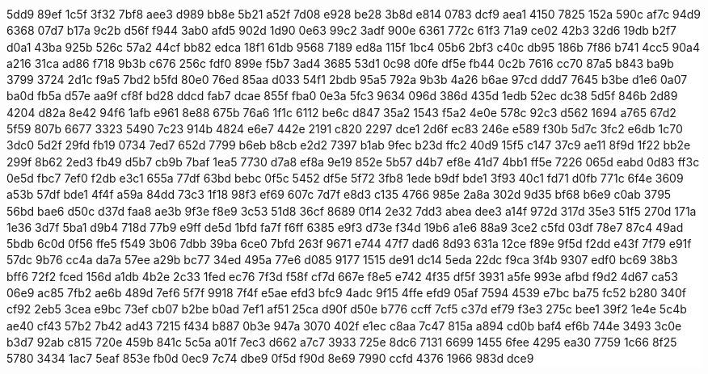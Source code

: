 5dd9 89ef 1c5f 3f32 7bf8 aee3 d989 bb8e
5b21 a52f 7d08 e928 be28 3b8d e814 0783
dcf9 aea1 4150 7825 152a 590c af7c 94d9
6368 07d7 b17a 9c2b d56f f944 3ab0 afd5
902d 1d90 0e63 99c2 3adf 900e 6361 772c
61f3 71a9 ce02 42b3 32d6 19db b2f7 d0a1
43ba 925b 526c 57a2 44cf bb82 edca 18f1
61db 9568 7189 ed8a 115f 1bc4 05b6 2bf3
c40c db95 186b 7f86 b741 4cc5 90a4 a216
31ca ad86 f718 9b3b c676 256c fdf0 899e
f5b7 3ad4 3685 53d1 0c98 d0fe df5e fb44
0c2b 7616 cc70 87a5 b843 ba9b 3799 3724
2d1c f9a5 7bd2 b5fd 80e0 76ed 85aa d033
54f1 2bdb 95a5 792a 9b3b 4a26 b6ae 97cd
ddd7 7645 b3be d1e6 0a07 ba0d fb5a d57e
aa9f cf8f bd28 ddcd fab7 dcae 855f fba0
0e3a 5fc3 9634 096d 386d 435d 1edb 52ec
dc38 5d5f 846b 2d89 4204 d82a 8e42 94f6
1afb e961 8e88 675b 76a6 1f1c 6112 be6c
d847 35a2 1543 f5a2 4e0e 578c 92c3 d562
1694 a765 67d2 5f59 807b 6677 3323 5490
7c23 914b 4824 e6e7 442e 2191 c820 2297
dce1 2d6f ec83 246e e589 f30b 5d7c 3fc2
e6db 1c70 3dc0 5d2f 29fd fb19 0734 7ed7
652d 7799 b6eb b8cb e2d2 7397 b1ab 9fec
b23d ffc2 40d9 15f5 c147 37c9 ae11 8f9d
1f22 bb2e 299f 8b62 2ed3 fb49 d5b7 cb9b
7baf 1ea5 7730 d7a8 ef8a 9e19 852e 5b57
d4b7 ef8e 41d7 4bb1 ff5e 7226 065d eabd
0d83 ff3c 0e5d fbc7 7ef0 f2db e3c1 655a
77df 63bd bebc 0f5c 5452 df5e 5f72 3fb8
1ede b9df bde1 3f93 40c1 fd71 d0fb 771c
6f4e 3609 a53b 57df bde1 4f4f a59a 84dd
73c3 1f18 98f3 ef69 607c 7d7f e8d3 c135
4766 985e 2a8a 302d 9d35 bf68 b6e9 c0ab
3795 56bd bae6 d50c d37d faa8 ae3b 9f3e
f8e9 3c53 51d8 36cf 8689 0f14 2e32 7dd3
abea dee3 a14f 972d 317d 35e3 51f5 270d
171a 1e36 3d7f 5ba1 d9b4 718d 77b9 e9ff
de5d 1bfd fa7f f6ff 6385 e9f3 d73e f34d
19b6 a1e6 88a9 3ce2 c5fd 03df 78e7 87c4
49ad 5bdb 6c0d 0f56 ffe5 f549 3b06 7dbb
39ba 6ce0 7bfd 263f 9671 e744 47f7 dad6
8d93 631a 12ce f89e 9f5d f2dd e43f 7f79
e91f 57dc 9b76 cc4a da7a 57ee a29b bc77
34ed 495a 77e6 d085 9177 1515 de91 dc14
5eda 22dc f9ca 3f4b 9307 edf0 bc69 38b3
bff6 72f2 fced 156d a1db 4b2e 2c33 1fed
ec76 7f3d f58f cf7d 667e f8e5 e742 4f35
df5f 3931 a5fe 993e afbd f9d2 4d67 ca53
06e9 ac85 7fb2 ae6b 489d 7ef6 5f7f 9918
7f4f e5ae efd3 bfc9 4adc 9f15 4ffe efd9
05af 7594 4539 e7bc ba75 fc52 b280 340f
cf92 2eb5 3cea e9bc 73ef cb07 b2be b0ad
7ef1 af51 25ca d90f d50e b776 ccff 7cf5
c37d ef79 f3e3 275c bee1 39f2 1e4e 5c4b
ae40 cf43 57b2 7b42 ad43 7215 f434 b887
0b3e 947a 3070 402f e1ec c8aa 7c47 815a
a894 cd0b baf4 ef6b 744e 3493 3c0e b3d7
92ab c815 720e 459b 841c 5c5a a01f 7ec3
d662 a7c7 3933 725e 8dc6 7131 6699 1455
6fee 4295 ea30 7759 1c66 8f25 5780 3434
1ac7 5eaf 853e fb0d 0ec9 7c74 dbe9 0f5d
f90d 8e69 7990 ccfd 4376 1966 983d dce9